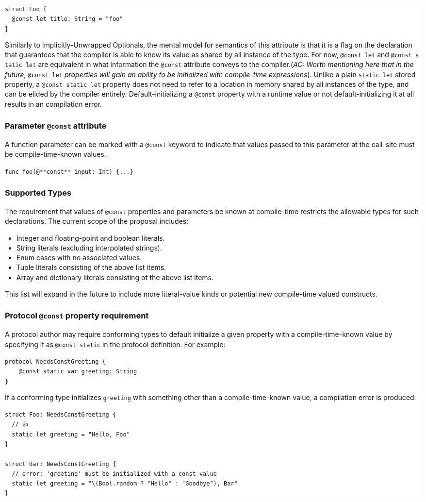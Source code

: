 ```
struct Foo {
  @const let title: String = "foo"
}
```

Similarly to Implicitly-Unwrapped Optionals, the mental model for semantics of this attribute is that it is a flag on the declaration that  guarantees that the compiler is able to know its value as shared by all instance of the type. For now, `@const let` and `@const static let` are equivalent in what information the `@const` attribute conveys to the compiler.(*AC: Worth mentioning here that in the future,* `@const let` *properties will gain an ability to be initialized with compile-time expressions*). Unlike a plain `static let` stored property, a `@const static let` property does not need to refer to a location in memory shared by all instances of the type, and can be elided by the compiler entirely. Default-initializing a `@const` property with a runtime value or not default-initializing it at all results in an compilation error.

### Parameter `@const` attribute

A function parameter can be marked with a `@const`  keyword to indicate that values passed to this parameter at the call-site must be compile-time-known values.

```
func foo(@**const** input: Int) {...}
```

### Supported Types

The requirement that values of `@const` properties and parameters be known at compile-time restricts the allowable types for such declarations. The current scope of the proposal includes:

* Integer and floating-point and boolean literals.
* String literals (excluding interpolated strings).
* Enum cases with no associated values.
* Tuple literals consisting of the above list items.
* Array and dictionary literals consisting of the above list items.

This list will expand in the future to include more literal-value kinds or potential new compile-time valued constructs.

### Protocol `@const` property requirement 

A protocol author may require conforming types to default initialize a given property with a compile-time-known value by specifying it as `@const static` in the protocol definition. For example:

```
protocol NeedsConstGreeting {
    @const static var greeting: String
}
```

If a conforming type initializes `greeting` with something other than a compile-time-known value, a compilation error is produced:

```
struct Foo: NeedsConstGreeting {
  // 👍
  static let greeting = "Hello, Foo"
}

struct Bar: NeedsConstGreeting {
  // error: 'greeting' must be initialized with a const value
  static let greeting = "\(Bool.random ? "Hello" : "Goodbye"), Bar"
}
```
